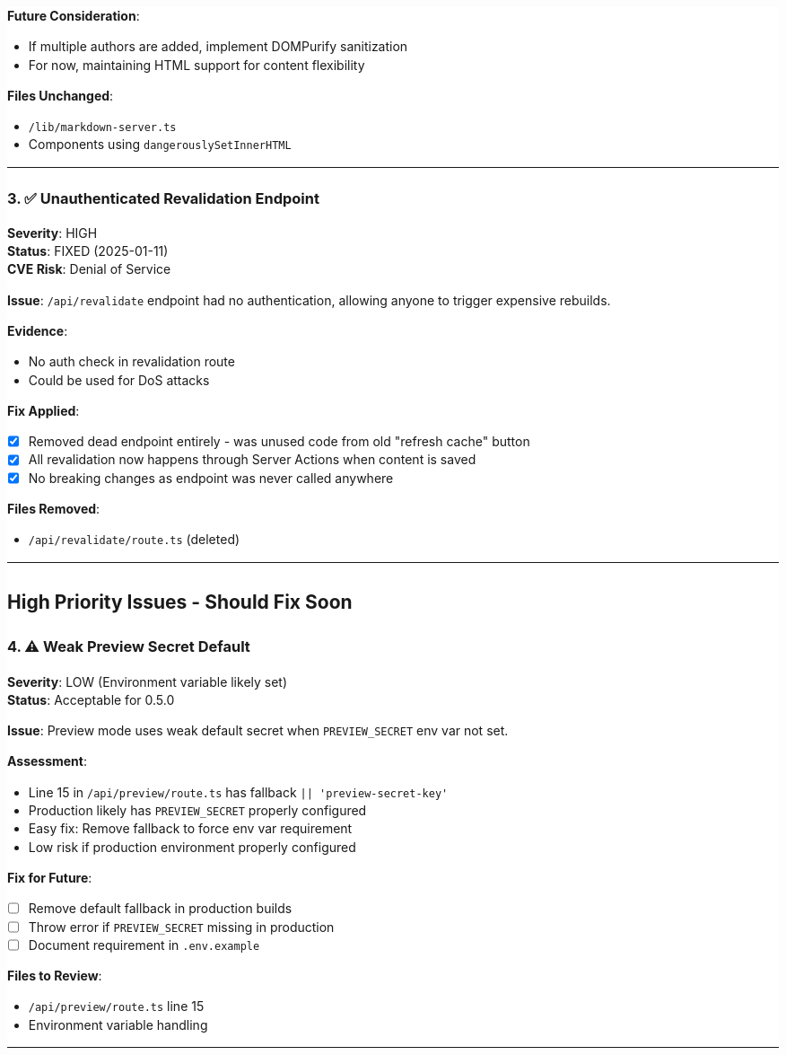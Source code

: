 **Future Consideration**:
- If multiple authors are added, implement DOMPurify sanitization
- For now, maintaining HTML support for content flexibility

**Files Unchanged**:
- `/lib/markdown-server.ts`
- Components using `dangerouslySetInnerHTML`

---

### 3. ✅ Unauthenticated Revalidation Endpoint
**Severity**: HIGH  
**Status**: FIXED (2025-01-11)  
**CVE Risk**: Denial of Service

**Issue**: `/api/revalidate` endpoint had no authentication, allowing anyone to trigger expensive rebuilds.

**Evidence**:
- No auth check in revalidation route
- Could be used for DoS attacks

**Fix Applied**:
- [x] Removed dead endpoint entirely - was unused code from old "refresh cache" button
- [x] All revalidation now happens through Server Actions when content is saved
- [x] No breaking changes as endpoint was never called anywhere

**Files Removed**:
- `/api/revalidate/route.ts` (deleted)

---

## High Priority Issues - Should Fix Soon

### 4. ⚠️ Weak Preview Secret Default
**Severity**: LOW (Environment variable likely set)  
**Status**: Acceptable for 0.5.0  

**Issue**: Preview mode uses weak default secret when `PREVIEW_SECRET` env var not set.

**Assessment**:
- Line 15 in `/api/preview/route.ts` has fallback `|| 'preview-secret-key'`
- Production likely has `PREVIEW_SECRET` properly configured
- Easy fix: Remove fallback to force env var requirement
- Low risk if production environment properly configured

**Fix for Future**:
- [ ] Remove default fallback in production builds
- [ ] Throw error if `PREVIEW_SECRET` missing in production
- [ ] Document requirement in `.env.example`

**Files to Review**:
- `/api/preview/route.ts` line 15
- Environment variable handling

---